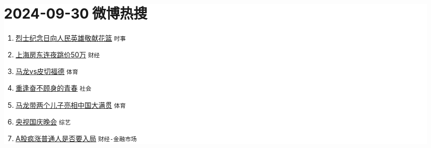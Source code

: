 # 2024-09-30 微博热搜 
1. [烈士纪念日向人民英雄敬献花篮](https://m.weibo.cn/search?containerid=100103type%3D1%26t%3D10%26q%3D%23%E7%83%88%E5%A3%AB%E7%BA%AA%E5%BF%B5%E6%97%A5%E5%90%91%E4%BA%BA%E6%B0%91%E8%8B%B1%E9%9B%84%E6%95%AC%E7%8C%AE%E8%8A%B1%E7%AF%AE%23&stream_entry_id=51&isnewpage=1&extparam=seat%3D1%26c_type%3D51%26cate%3D10103%26q%3D%2523%25E7%2583%2588%25E5%25A3%25AB%25E7%25BA%25AA%25E5%25BF%25B5%25E6%2597%25A5%25E5%2590%2591%25E4%25BA%25BA%25E6%25B0%2591%25E8%258B%25B1%25E9%259B%2584%25E6%2595%25AC%25E7%258C%25AE%25E8%258A%25B1%25E7%25AF%25AE%2523%26pos%3D0%26filter_type%3Drealtimehot%26stream_entry_id%3D51%26dgr%3D0%26display_time%3D1727700068%26pre_seqid%3D17277000687300412305307) `时事` 

2. [上海房东连夜跳价50万](https://m.weibo.cn/search?containerid=100103type%3D1%26t%3D10%26q%3D%23%E4%B8%8A%E6%B5%B7%E6%88%BF%E4%B8%9C%E8%BF%9E%E5%A4%9C%E8%B7%B3%E4%BB%B750%E4%B8%87%23&stream_entry_id=31&isnewpage=1&extparam=seat%3D1%26flag%3D1%26q%3D%2523%25E4%25B8%258A%25E6%25B5%25B7%25E6%2588%25BF%25E4%25B8%259C%25E8%25BF%259E%25E5%25A4%259C%25E8%25B7%25B3%25E4%25BB%25B750%25E4%25B8%2587%2523%26c_type%3D31%26cate%3D5001%26lcate%3D5001%26realpos%3D1%26filter_type%3Drealtimehot%26pos%3D0%26band_rank%3D1%26stream_entry_id%3D31%26dgr%3D0%26display_time%3D1727700068%26pre_seqid%3D17277000687300412305307) `财经` 

3. [马龙vs皮切福德](https://m.weibo.cn/search?containerid=100103type%3D1%26t%3D10%26q%3D%23%E9%A9%AC%E9%BE%99vs%E7%9A%AE%E5%88%87%E7%A6%8F%E5%BE%B7%23&stream_entry_id=31&isnewpage=1&extparam=seat%3D1%26flag%3D1%26q%3D%2523%25E9%25A9%25AC%25E9%25BE%2599vs%25E7%259A%25AE%25E5%2588%2587%25E7%25A6%258F%25E5%25BE%25B7%2523%26c_type%3D31%26cate%3D5001%26lcate%3D5001%26realpos%3D2%26filter_type%3Drealtimehot%26pos%3D1%26band_rank%3D2%26stream_entry_id%3D31%26dgr%3D0%26display_time%3D1727700068%26pre_seqid%3D17277000687300412305307) `体育` 

4. [重逢奋不顾身的青春](https://m.weibo.cn/search?containerid=100103type%3D1%26t%3D10%26q%3D%23%E9%87%8D%E9%80%A2%E5%A5%8B%E4%B8%8D%E9%A1%BE%E8%BA%AB%E7%9A%84%E9%9D%92%E6%98%A5%23&stream_entry_id=31&isnewpage=1&extparam=seat%3D1%26flag%3D0%26q%3D%2523%25E9%2587%258D%25E9%2580%25A2%25E5%25A5%258B%25E4%25B8%258D%25E9%25A1%25BE%25E8%25BA%25AB%25E7%259A%2584%25E9%259D%2592%25E6%2598%25A5%2523%26c_type%3D31%26cate%3D5001%26lcate%3D5001%26realpos%3D3%26filter_type%3Drealtimehot%26pos%3D2%26band_rank%3D3%26stream_entry_id%3D31%26dgr%3D0%26display_time%3D1727700068%26pre_seqid%3D17277000687300412305307) `社会` 

5. [马龙带两个儿子亮相中国大满贯](https://m.weibo.cn/search?containerid=100103type%3D1%26t%3D10%26q%3D%23%E9%A9%AC%E9%BE%99%E5%B8%A6%E4%B8%A4%E4%B8%AA%E5%84%BF%E5%AD%90%E4%BA%AE%E7%9B%B8%E4%B8%AD%E5%9B%BD%E5%A4%A7%E6%BB%A1%E8%B4%AF%23&stream_entry_id=31&isnewpage=1&extparam=seat%3D1%26flag%3D1%26q%3D%2523%25E9%25A9%25AC%25E9%25BE%2599%25E5%25B8%25A6%25E4%25B8%25A4%25E4%25B8%25AA%25E5%2584%25BF%25E5%25AD%2590%25E4%25BA%25AE%25E7%259B%25B8%25E4%25B8%25AD%25E5%259B%25BD%25E5%25A4%25A7%25E6%25BB%25A1%25E8%25B4%25AF%2523%26c_type%3D31%26cate%3D5001%26lcate%3D5001%26realpos%3D4%26filter_type%3Drealtimehot%26pos%3D3%26band_rank%3D4%26stream_entry_id%3D31%26dgr%3D0%26display_time%3D1727700068%26pre_seqid%3D17277000687300412305307) `体育` 

6. [央视国庆晚会](https://m.weibo.cn/search?containerid=100103type%3D1%26t%3D10%26q%3D%E5%A4%AE%E8%A7%86%E5%9B%BD%E5%BA%86%E6%99%9A%E4%BC%9A&stream_entry_id=31&isnewpage=1&extparam=seat%3D1%26flag%3D1%26q%3D%25E5%25A4%25AE%25E8%25A7%2586%25E5%259B%25BD%25E5%25BA%2586%25E6%2599%259A%25E4%25BC%259A%26c_type%3D31%26cate%3D5001%26lcate%3D5001%26realpos%3D5%26filter_type%3Drealtimehot%26pos%3D4%26band_rank%3D5%26stream_entry_id%3D31%26dgr%3D0%26display_time%3D1727700068%26pre_seqid%3D17277000687300412305307) `综艺` 

7. [A股疯涨普通人是否要入局](https://m.weibo.cn/search?containerid=100103type%3D1%26t%3D10%26q%3D%23A%E8%82%A1%E7%96%AF%E6%B6%A8%E6%99%AE%E9%80%9A%E4%BA%BA%E6%98%AF%E5%90%A6%E8%A6%81%E5%85%A5%E5%B1%80%23&stream_entry_id=31&isnewpage=1&extparam=seat%3D1%26flag%3D2%26q%3D%2523A%25E8%2582%25A1%25E7%2596%25AF%25E6%25B6%25A8%25E6%2599%25AE%25E9%2580%259A%25E4%25BA%25BA%25E6%2598%25AF%25E5%2590%25A6%25E8%25A6%2581%25E5%2585%25A5%25E5%25B1%2580%2523%26c_type%3D31%26cate%3D5001%26lcate%3D5001%26realpos%3D6%26filter_type%3Drealtimehot%26pos%3D5%26band_rank%3D6%26stream_entry_id%3D31%26dgr%3D0%26display_time%3D1727700068%26pre_seqid%3D17277000687300412305307) `财经-金融市场` 
